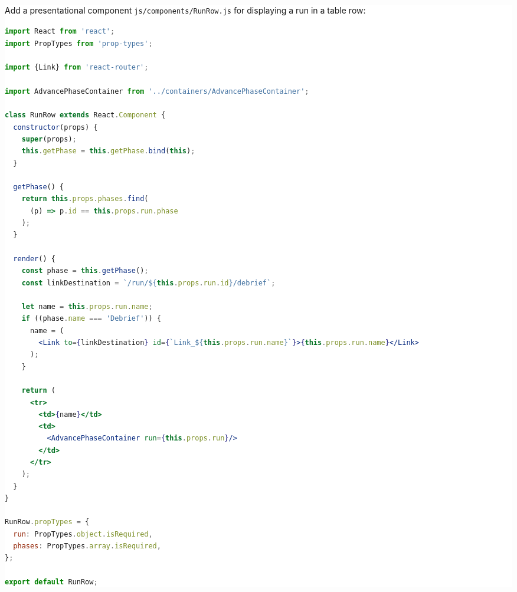 Add a presentational component `js/components/RunRow.js` for displaying a run in a table row:

```jsx
import React from 'react';
import PropTypes from 'prop-types';

import {Link} from 'react-router';

import AdvancePhaseContainer from '../containers/AdvancePhaseContainer';

class RunRow extends React.Component {
  constructor(props) {
    super(props);
    this.getPhase = this.getPhase.bind(this);
  }

  getPhase() {
    return this.props.phases.find(
      (p) => p.id == this.props.run.phase
    );
  }

  render() {
    const phase = this.getPhase();
    const linkDestination = `/run/${this.props.run.id}/debrief`;

    let name = this.props.run.name;
    if ((phase.name === 'Debrief')) {
      name = (
        <Link to={linkDestination} id={`Link_${this.props.run.name}`}>{this.props.run.name}</Link>
      );
    }

    return (
      <tr>
        <td>{name}</td>
        <td>
          <AdvancePhaseContainer run={this.props.run}/>
        </td>
      </tr>
    );
  }
}

RunRow.propTypes = {
  run: PropTypes.object.isRequired,
  phases: PropTypes.array.isRequired,
};

export default RunRow;

```

